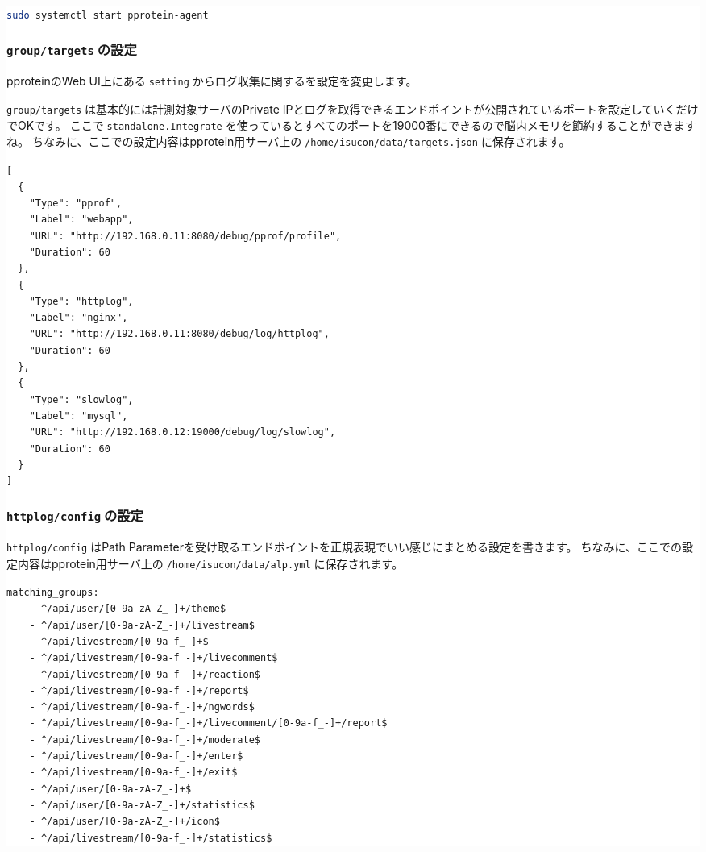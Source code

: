 ```bash
sudo systemctl start pprotein-agent
```

### `group/targets` の設定

pproteinのWeb UI上にある `setting` からログ収集に関するを設定を変更します。

`group/targets` は基本的には計測対象サーバのPrivate IPとログを取得できるエンドポイントが公開されているポートを設定していくだけでOKです。
ここで `standalone.Integrate` を使っているとすべてのポートを19000番にできるので脳内メモリを節約することができますね。
ちなみに、ここでの設定内容はpprotein用サーバ上の `/home/isucon/data/targets.json` に保存されます。

```json:group/targetsの例
[
  {
    "Type": "pprof",
    "Label": "webapp",
    "URL": "http://192.168.0.11:8080/debug/pprof/profile",
    "Duration": 60
  },
  {
    "Type": "httplog",
    "Label": "nginx",
    "URL": "http://192.168.0.11:8080/debug/log/httplog",
    "Duration": 60
  },
  {
    "Type": "slowlog",
    "Label": "mysql",
    "URL": "http://192.168.0.12:19000/debug/log/slowlog",
    "Duration": 60
  }
]
```

### `httplog/config` の設定

`httplog/config` はPath Parameterを受け取るエンドポイントを正規表現でいい感じにまとめる設定を書きます。
ちなみに、ここでの設定内容はpprotein用サーバ上の `/home/isucon/data/alp.yml` に保存されます。

```yaml:httplog/configの例
matching_groups:
    - ^/api/user/[0-9a-zA-Z_-]+/theme$
    - ^/api/user/[0-9a-zA-Z_-]+/livestream$
    - ^/api/livestream/[0-9a-f_-]+$
    - ^/api/livestream/[0-9a-f_-]+/livecomment$
    - ^/api/livestream/[0-9a-f_-]+/reaction$
    - ^/api/livestream/[0-9a-f_-]+/report$
    - ^/api/livestream/[0-9a-f_-]+/ngwords$
    - ^/api/livestream/[0-9a-f_-]+/livecomment/[0-9a-f_-]+/report$
    - ^/api/livestream/[0-9a-f_-]+/moderate$
    - ^/api/livestream/[0-9a-f_-]+/enter$
    - ^/api/livestream/[0-9a-f_-]+/exit$
    - ^/api/user/[0-9a-zA-Z_-]+$
    - ^/api/user/[0-9a-zA-Z_-]+/statistics$
    - ^/api/user/[0-9a-zA-Z_-]+/icon$
    - ^/api/livestream/[0-9a-f_-]+/statistics$
```
